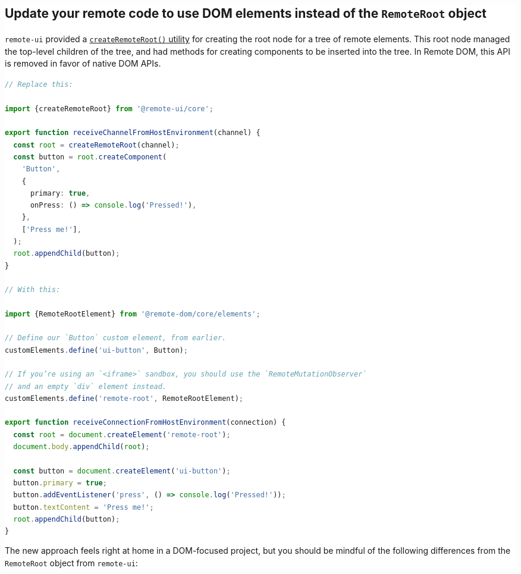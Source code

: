 ## Update your remote code to use DOM elements instead of the `RemoteRoot` object

`remote-ui` provided a [`createRemoteRoot()` utility](https://github.com/Shopify/remote-dom/tree/remote-ui/packages/core#createremoteroot) for creating the root node for a tree of remote elements. This root node managed the top-level children of the tree, and had methods for creating components to be inserted into the tree. In Remote DOM, this API is removed in favor of native DOM APIs.

```ts
// Replace this:

import {createRemoteRoot} from '@remote-ui/core';

export function receiveChannelFromHostEnvironment(channel) {
  const root = createRemoteRoot(channel);
  const button = root.createComponent(
    'Button',
    {
      primary: true,
      onPress: () => console.log('Pressed!'),
    },
    ['Press me!'],
  );
  root.appendChild(button);
}

// With this:

import {RemoteRootElement} from '@remote-dom/core/elements';

// Define our `Button` custom element, from earlier.
customElements.define('ui-button', Button);

// If you’re using an `<iframe>` sandbox, you should use the `RemoteMutationObserver`
// and an empty `div` element instead.
customElements.define('remote-root', RemoteRootElement);

export function receiveConnectionFromHostEnvironment(connection) {
  const root = document.createElement('remote-root');
  document.body.appendChild(root);

  const button = document.createElement('ui-button');
  button.primary = true;
  button.addEventListener('press', () => console.log('Pressed!'));
  button.textContent = 'Press me!';
  root.appendChild(button);
}
```

The new approach feels right at home in a DOM-focused project, but you should be mindful of the following differences from the `RemoteRoot` object from `remote-ui`:
